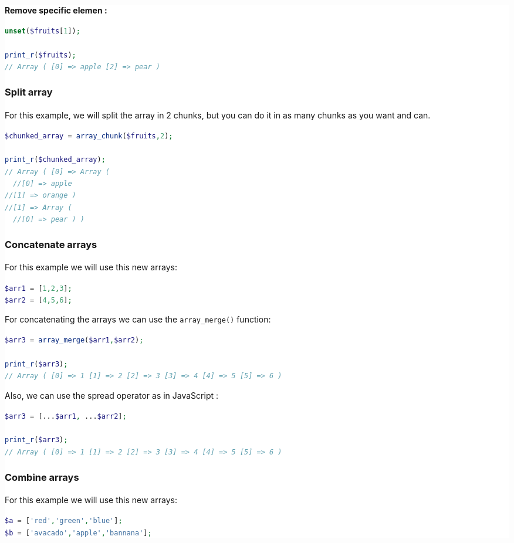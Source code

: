 **Remove specific elemen :**

```php
unset($fruits[1]);

print_r($fruits);
// Array ( [0] => apple [2] => pear )
```

### Split array

For this example, we will split the array in 2 chunks, but you can do it in as many chunks as you want and can.

```php
$chunked_array = array_chunk($fruits,2);

print_r($chunked_array);
// Array ( [0] => Array (
  //[0] => apple
//[1] => orange )
//[1] => Array (
  //[0] => pear ) )
```

### Concatenate arrays

For this example we will use this new arrays:

```php
$arr1 = [1,2,3];
$arr2 = [4,5,6];
```

For concatenating the arrays we can use the `array_merge()` function:

```php
$arr3 = array_merge($arr1,$arr2);

print_r($arr3);
// Array ( [0] => 1 [1] => 2 [2] => 3 [3] => 4 [4] => 5 [5] => 6 )
```

Also, we can use the spread operator as in JavaScript :

```php
$arr3 = [...$arr1, ...$arr2];

print_r($arr3);
// Array ( [0] => 1 [1] => 2 [2] => 3 [3] => 4 [4] => 5 [5] => 6 )
```

### Combine arrays

For this example we will use this new arrays:

```php
$a = ['red','green','blue'];
$b = ['avacado','apple','bannana'];
```
